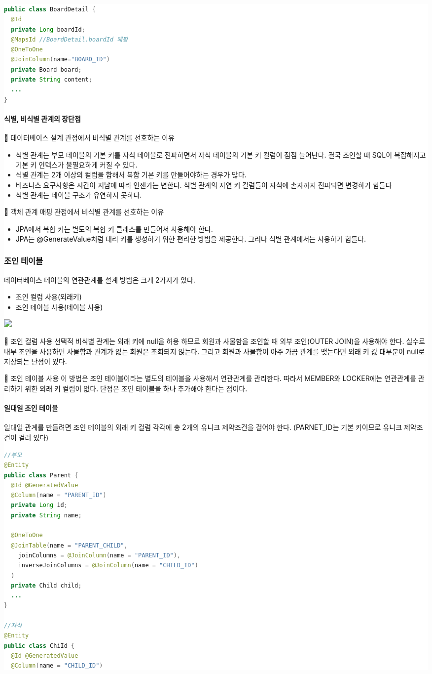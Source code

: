 ```java
public class BoardDetail {
  @Id
  private Long boardId;
  @MapsId //BoardDetail.boardId 매핑
  @OneToOne
  @JoinColumn(name="BOARD_ID")
  private Board board;
  private String content;
  ...
}
```

#### 식별, 비식별 관계의 장단점
🔻 데이터베이스 설계 관점에서 비식별 관계를 선호하는 이유
- 식별 관계는 부모 테이블의 기본 키를 자식 테이블로 전파하면서 자식 테이블의 기본 키 컬럼이 점점 늘어난다. 결국 조인할 때 SQL이 복잡해지고 기본 키 인덱스가 불필요하게 커질 수 있다.
- 식별 관계는 2개 이상의 컬럼을 합해서 복합 기본 키를 만들어야하는 경우가 많다.
- 비즈니스 요구사항은 시간이 지남에 따라 언젠가는 변한다. 식별 관계의 자연 키 컬럼들이 자식에 손자까지 전파되면 변경하기 힘들다
- 식별 관계는 테이블 구조가 유연하지 못하다.

🔻 객체 관계 매핑 관점에서 비식별 관계를 선호하는 이유
- JPA에서 복합 키는 별도의 복합 키 클래스를 만들어서 사용해야 한다.
- JPA는 @GenerateValue처럼 대리 키를 생성하기 위한 편리한 방법을 제공한다. 그러나 식별 관계에서는 사용하기 힘들다.

### 조인 테이블
데이터베이스 테이블의 연관관계를 설계 방법은 크게 2가지가 있다.
- 조인 컬럼 사용(외래키)
- 조인 테이블 사용(테이블 사용)

![](https://velog.velcdn.com/images/chhaewxn/post/91e340cf-7f63-40c8-8b94-960c07f86a0d/image.png)

🔻 조인 컬럼 사용
선택적 비식별 관계는 외래 키에 null을 허용 하므로 회원과 사물함을 조인할 때 외부 조인(OUTER JOIN)을 사용해야 한다. 실수로 내부 조인을 사용하면 사물함과 관계가 없는 회원은 조회되지 않는다. 그리고 회원과 사물함이 아주 가끔 관계를 맺는다면 외래 키 값 대부분이 null로 저장되는 단점이 있다.

🔻 조인 테이블 사용
이 방법은 조인 테이블이라는 별도의 테이블을 사용해서 연관관계를 관리한다. 따라서 MEMBER와 LOCKER에는 연관관계를 관리하기 위한 외래 키 컬럼이 없다. 단점은 조인 테이블을 하나 추가해야 한다는 점이다.

#### 일대일 조인 테이블
일대일 관계를 만들려면 조인 테이블의 외래 키 컬럼 각각에 총 2개의 유니크 제약조건을 걸어야 한다. (PARNET_ID는 기본 키이므로 유니크 제약조건이 걸려 있다)

```java
//부모
@Entity
public class Parent {
  @Id @GeneratedValue
  @Column(name = "PARENT_ID")
  private Long id;
  private String name;
  
  @OneToOne
  @JoinTable(name = "PARENT_CHILD",
    joinColumns = @JoinColumn(name = "PARENT_ID"),
    inverseJoinColumns = @JoinColumn(name = "CHILD_ID")
  )
  private Child child;
  ...
}

//자식
@Entity
public class ChiId {
  @Id @GeneratedValue
  @Column(name = "CHILD_ID")
```